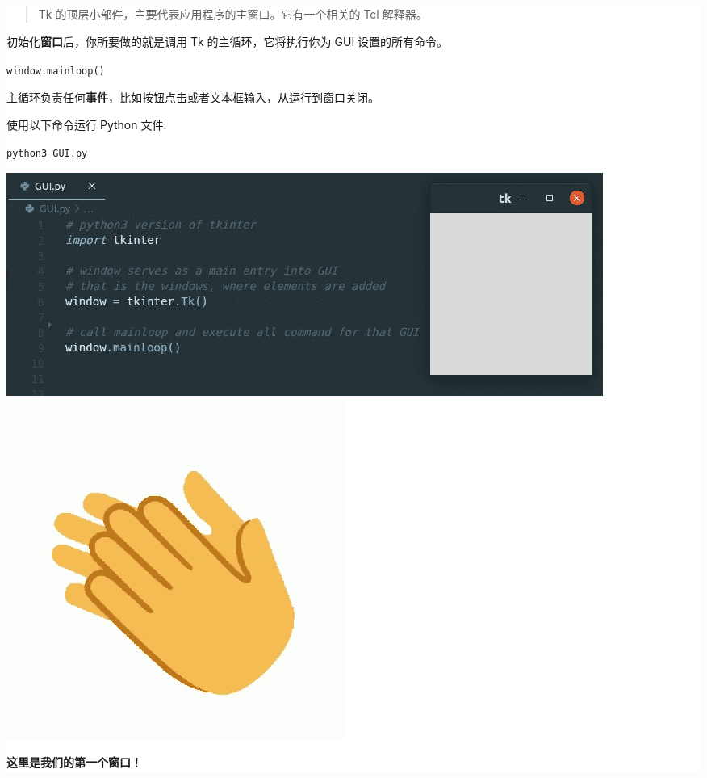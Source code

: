 > Tk 的顶层小部件，主要代表应用程序的主窗口。它有一个相关的 Tcl 解释器。

初始化**窗口**后，你所要做的就是调用 Tk 的主循环，它将执行你为 GUI 设置的所有命令。

```
window.mainloop()
```

主循环负责任何**事件**，比如按钮点击或者文本框输入，从运行到窗口关闭。

使用以下命令运行 Python 文件:

```
python3 GUI.py
```

![](img/0845a401e29185a757aa6e0dd5974b38.png)![](img/c23076075e9d4a7cb5977d13dde636e5.png)

**这里是我们的第一个窗口！**
